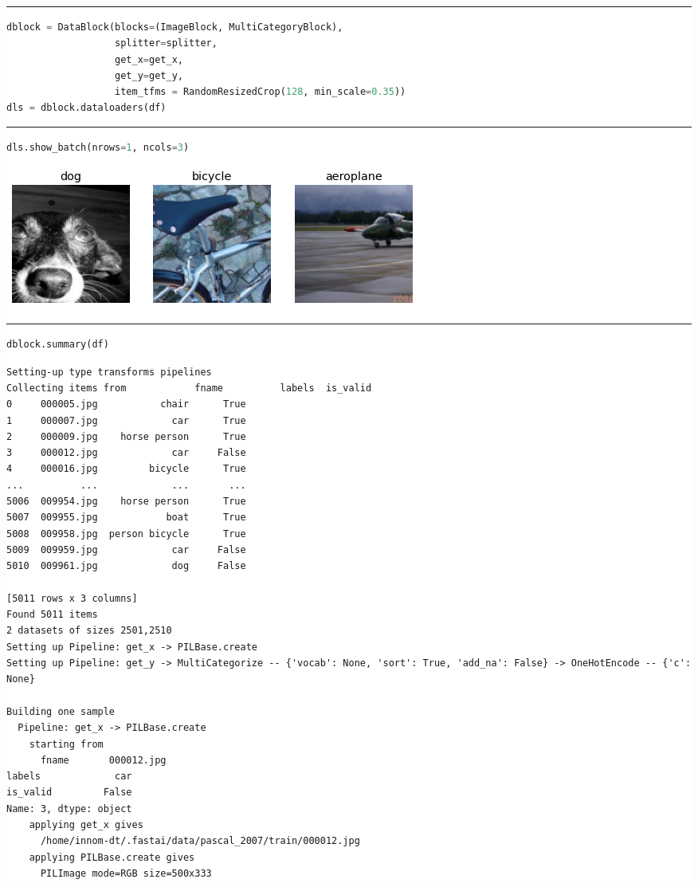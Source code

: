 ```text
```

-----
```python
dblock = DataBlock(blocks=(ImageBlock, MultiCategoryBlock),
                   splitter=splitter,
                   get_x=get_x, 
                   get_y=get_y,
                   item_tfms = RandomResizedCrop(128, min_scale=0.35))
dls = dblock.dataloaders(df)
```

-----

```python
dls.show_batch(nrows=1, ncols=3)
```
![png](../images/notes-fastai-book/chapter-6/output_35_0.png)

-----
```python
dblock.summary(df)
```
```text
Setting-up type transforms pipelines
Collecting items from            fname          labels  is_valid
0     000005.jpg           chair      True
1     000007.jpg             car      True
2     000009.jpg    horse person      True
3     000012.jpg             car     False
4     000016.jpg         bicycle      True
...          ...             ...       ...
5006  009954.jpg    horse person      True
5007  009955.jpg            boat      True
5008  009958.jpg  person bicycle      True
5009  009959.jpg             car     False
5010  009961.jpg             dog     False

[5011 rows x 3 columns]
Found 5011 items
2 datasets of sizes 2501,2510
Setting up Pipeline: get_x -> PILBase.create
Setting up Pipeline: get_y -> MultiCategorize -- {'vocab': None, 'sort': True, 'add_na': False} -> OneHotEncode -- {'c': None}

Building one sample
  Pipeline: get_x -> PILBase.create
    starting from
      fname       000012.jpg
labels             car
is_valid         False
Name: 3, dtype: object
    applying get_x gives
      /home/innom-dt/.fastai/data/pascal_2007/train/000012.jpg
    applying PILBase.create gives
      PILImage mode=RGB size=500x333
```